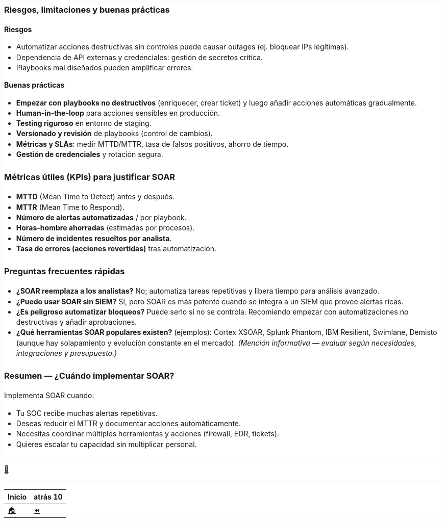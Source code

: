 ### Riesgos, limitaciones y buenas prácticas

**Riesgos**

- Automatizar acciones destructivas sin controles puede causar outages (ej. bloquear IPs legítimas).
- Dependencia de API externas y credenciales: gestión de secretos crítica.
- Playbooks mal diseñados pueden amplificar errores.

**Buenas prácticas**

- **Empezar con playbooks no destructivos** (enriquecer, crear ticket) y luego añadir acciones automáticas gradualmente.
- **Human-in-the-loop** para acciones sensibles en producción.
- **Testing riguroso** en entorno de staging.
- **Versionado y revisión** de playbooks (control de cambios).
- **Métricas y SLAs**: medir MTTD/MTTR, tasa de falsos positivos, ahorro de tiempo.
- **Gestión de credenciales** y rotación segura.

### Métricas útiles (KPIs) para justificar SOAR

- **MTTD** (Mean Time to Detect) antes y después.
- **MTTR** (Mean Time to Respond).
- **Número de alertas automatizadas** / por playbook.
- **Horas-hombre ahorradas** (estimadas por procesos).
- **Número de incidentes resueltos por analista**.
- **Tasa de errores (acciones revertidas)** tras automatización.

### Preguntas frecuentes rápidas

- **¿SOAR reemplaza a los analistas?** No; automatiza tareas repetitivas y libera tiempo para análisis avanzado.
- **¿Puedo usar SOAR sin SIEM?** Sí, pero SOAR es más potente cuando se integra a un SIEM que provee alertas ricas.
- **¿Es peligroso automatizar bloqueos?** Puede serlo si no se controla. Recomiendo empezar con automatizaciones no destructivas y añadir aprobaciones.
- **¿Qué herramientas SOAR populares existen?** (ejemplos): Cortex XSOAR, Splunk Phantom, IBM Resilient, Swimlane, Demisto (aunque hay solapamiento y evolución constante en el mercado).
  _(Mención informativa — evaluar según necesidades, integraciones y presupuesto.)_

### Resumen — ¿Cuándo implementar SOAR?

Implementa SOAR cuando:

- Tu SOC recibe muchas alertas repetitivas.
- Deseas reducir el MTTR y documentar acciones automáticamente.
- Necesitas coordinar múltiples herramientas y acciones (firewall, EDR, tickets).
- Quieres escalar tu capacidad sin multiplicar personal.

---

[🔼](#índice)

---

| **Inicio**         | **atrás 10**          |
| ------------------ | --------------------- |
| [🏠](../README.md) | [⏪](./11_10_SIEM.md) |
